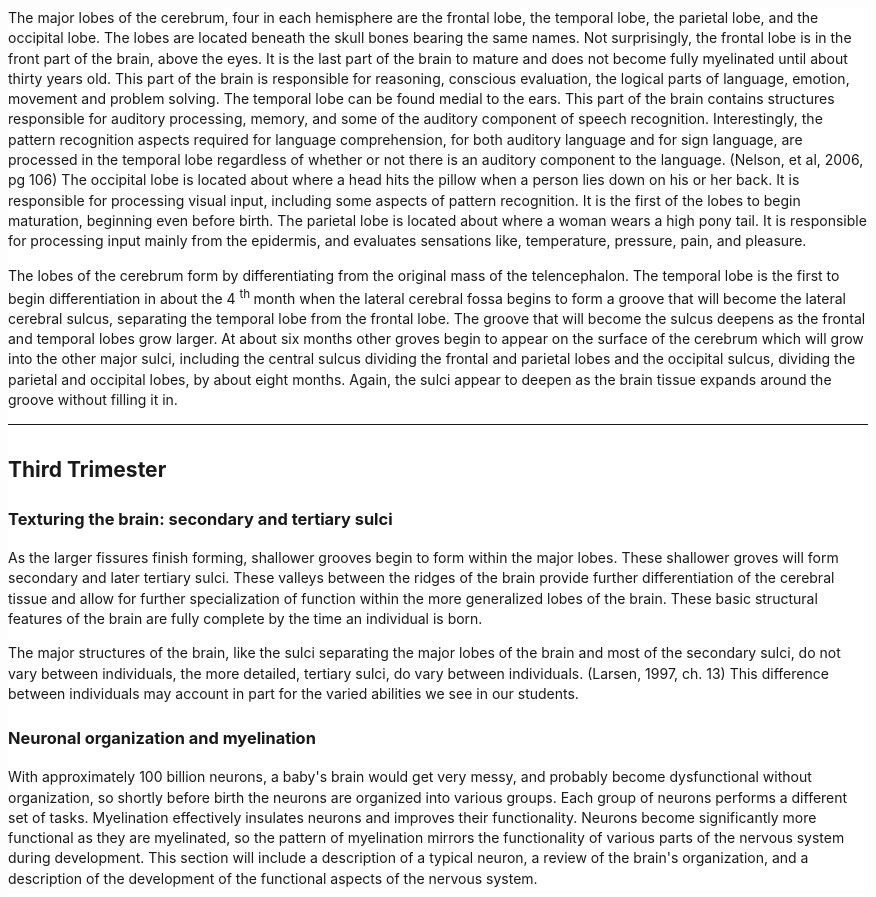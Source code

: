 The major lobes of the cerebrum, four in each hemisphere are the frontal lobe, the temporal lobe, the parietal lobe, and the occipital lobe. The lobes are located beneath the skull bones bearing the same names. Not surprisingly, the frontal lobe is in the front part of the brain, above the eyes. It is the last part of the brain to mature and does not become fully myelinated until about thirty years old. This part of the brain is responsible for reasoning, conscious evaluation, the logical parts of language, emotion, movement and problem solving. The temporal lobe can be found medial to the ears. This part of the brain contains structures responsible for auditory processing, memory, and some of the auditory component of speech recognition. Interestingly, the pattern recognition aspects required for language comprehension, for both auditory language and for sign language, are processed in the temporal lobe regardless of whether or not there is an auditory component to the language. (Nelson, et al, 2006, pg 106) The occipital lobe is located about where a head hits the pillow when a person lies down on his or her back. It is responsible for processing visual input, including some aspects of pattern recognition. It is the first of the lobes to begin maturation, beginning even before birth. The parietal lobe is located about where a woman wears a high pony tail. It is responsible for processing input mainly from the epidermis, and evaluates sensations like, temperature, pressure, pain, and pleasure.
</p>
<p>
The lobes of the cerebrum form by differentiating from the original mass of  the telencephalon. The temporal lobe is the first to begin differentiation in about the 4
<sup>
th
</sup>
month when the lateral cerebral fossa begins to form a groove that will become the lateral cerebral sulcus, separating the temporal lobe from the frontal lobe. The groove that will become the sulcus deepens as the frontal and temporal lobes grow larger. At about six months other groves begin to appear on the surface of the cerebrum which will grow into the other major sulci, including the central sulcus dividing the frontal and parietal lobes and the occipital sulcus, dividing the parietal and occipital lobes, by about eight months. Again, the sulci appear to deepen as the brain tissue expands around the groove without filling it in.
</p>
<hr/>
<h2>
Third Trimester
</h2>
<h3>
Texturing the brain: secondary and tertiary sulci
</h3>
<p>
As the larger fissures finish forming, shallower grooves begin to form within the major lobes. These shallower groves will form secondary and later tertiary sulci. These valleys between the ridges of the brain provide further differentiation of the cerebral tissue and allow for further specialization of function within the more generalized lobes of the brain. These basic structural features of the brain are fully complete by the time an individual is born.
</p>
<p>
The major structures of the brain, like the sulci separating the major lobes of the brain and most of the secondary sulci, do not vary between individuals, the more detailed, tertiary sulci, do vary between individuals. (Larsen, 1997, ch. 13) This difference between individuals may account in part for the varied abilities we see in our students.
</p>
<h3>
Neuronal organization and myelination
</h3>
<p>
With approximately 100 billion neurons, a baby's brain would get very messy, and probably become dysfunctional without organization, so shortly before birth the neurons are organized into various groups. Each group of neurons performs a different set of tasks. Myelination effectively insulates neurons and improves their functionality. Neurons become significantly more functional as they are myelinated, so the pattern of myelination mirrors the functionality of various parts of the nervous system during development. This section will include a description of a typical neuron, a review of the brain's organization, and a description of the development of the functional aspects of the nervous system.
</p>